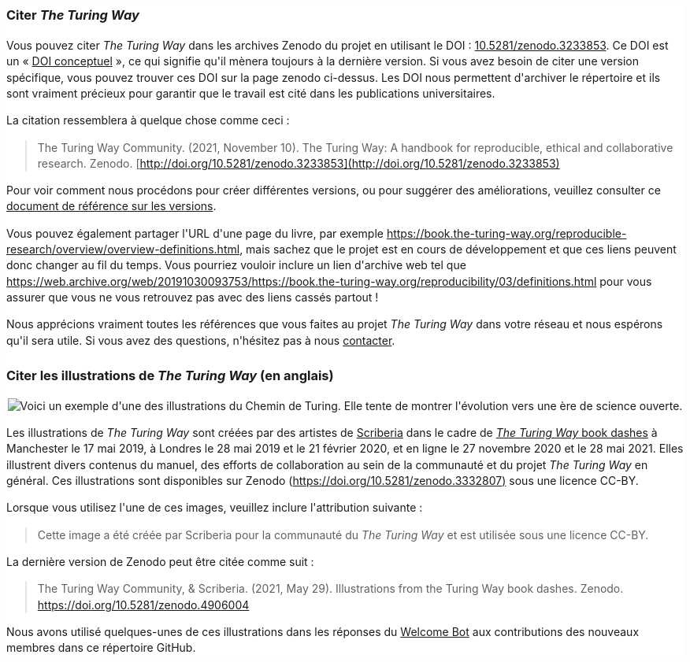 ### Citer _The Turing Way_

Vous pouvez citer _The Turing Way_ dans les archives Zenodo du projet en utilisant le DOI : [10.5281/zenodo.3233853](https://doi.org/10.5281/zenodo.3233853).
Ce DOI est un « [DOI conceptuel](https://help.zenodo.org/) », ce qui signifie qu'il mènera toujours à la dernière version. Si vous avez besoin de citer une version spécifique, vous pouvez trouver ces DOI sur la page zenodo ci-dessus. Les DOI nous permettent d'archiver le répertoire et ils sont vraiment précieux pour garantir que le travail est cité dans les publications universitaires.

La citation ressemblera à quelque chose comme ceci :

> The Turing Way Community. (2021, November 10). The Turing Way: A handbook for reproducible, ethical and collaborative research. Zenodo. [http://doi.org/10.5281/zenodo.3233853](http://doi.org/10.5281/zenodo.3233853)

Pour voir comment nous procédons pour créer différentes versions, ou pour suggérer des améliorations, veuillez consulter ce [document de référence sur les versions](./release-workflow.md).

Vous pouvez également partager l'URL d'une page du livre, par exemple <https://book.the-turing-way.org/reproducible-research/overview/overview-definitions.html>, mais sachez que le projet est en cours de développement et que ces liens peuvent donc changer au fil du temps.
Vous pourriez vouloir inclure un lien d'archive web tel que <https://web.archive.org/web/20191030093753/https://book.the-turing-way.org/reproducibility/03/definitions.html> pour vous assurer que vous ne vous retrouvez pas avec des liens cassés partout !

Nous apprécions vraiment toutes les références que vous faites au projet _The Turing Way_ dans votre réseau et nous espérons qu'il sera utile.
Si vous avez des questions, n'hésitez pas à nous [contacter](#entrer-en-contact).

### Citer les illustrations de _The Turing Way_ (en anglais)
<p align="center">
  <img src="https://raw.githubusercontent.com/the-turing-way/the-turing-way/main/book/website/figures/evolution-open-research.jpg" alt="Voici un exemple d'une des illustrations du Chemin de Turing. Elle tente de montrer l'évolution vers une ère de science ouverte" width="600">.
</p>

Les illustrations de _The Turing Way_ sont créées par des artistes de [Scriberia](https://www.scriberia.co.uk/) dans le cadre de [_The Turing Way_ book dashes](https://github.com/the-turing-way/the-turing-way/tree/master/workshops/book-dash) à Manchester le 17 mai 2019, à Londres le 28 mai 2019 et le 21 février 2020, et en ligne le 27 novembre 2020 et le 28 mai 2021.
Elles illustrent divers contenus du manuel, des efforts de collaboration au sein de la communauté et du projet _The Turing Way_ en général.
Ces illustrations sont disponibles sur Zenodo ([https://doi.org/10.5281/zenodo.3332807)](https://doi.org/10.5281/zenodo.3332807) sous une licence CC-BY.

Lorsque vous utilisez l'une de ces images, veuillez inclure l'attribution suivante :

> Cette image a été créée par Scriberia pour la communauté du _The Turing Way_ et est utilisée sous une licence CC-BY.

La dernière version de Zenodo peut être citée comme suit :

> The Turing Way Community, & Scriberia. (2021, May 29). Illustrations from the Turing Way book dashes. Zenodo. https://doi.org/10.5281/zenodo.4906004

Nous avons utilisé quelques-unes de ces illustrations dans les réponses du [Welcome Bot](https://github.com/apps/welcome) aux contributions des nouveaux membres dans ce répertoire GitHub.
